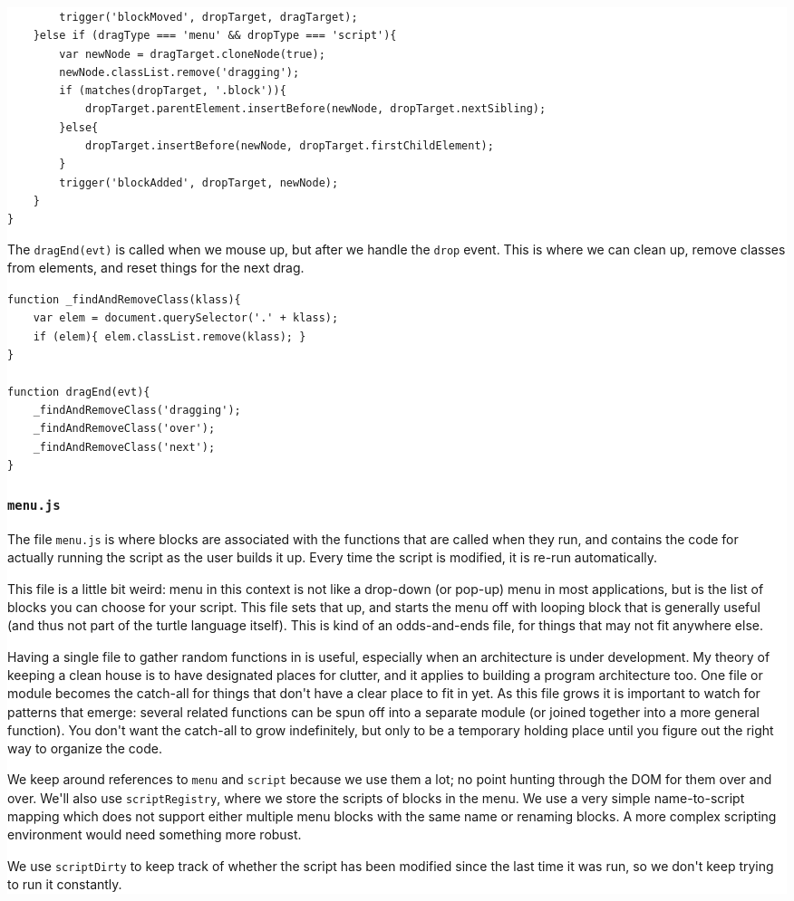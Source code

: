             trigger('blockMoved', dropTarget, dragTarget);
        }else if (dragType === 'menu' && dropType === 'script'){
            var newNode = dragTarget.cloneNode(true);
            newNode.classList.remove('dragging');
            if (matches(dropTarget, '.block')){
                dropTarget.parentElement.insertBefore(newNode, dropTarget.nextSibling);
            }else{
                dropTarget.insertBefore(newNode, dropTarget.firstChildElement);
            }
            trigger('blockAdded', dropTarget, newNode);
        }
    }


The `dragEnd(evt)` is called when we mouse up, but after we handle the `drop` event. This is where we can clean up, remove classes from elements, and reset things for the next drag.

    function _findAndRemoveClass(klass){
        var elem = document.querySelector('.' + klass);
        if (elem){ elem.classList.remove(klass); }
    }

    function dragEnd(evt){
        _findAndRemoveClass('dragging');
        _findAndRemoveClass('over');
        _findAndRemoveClass('next');
    }

### `menu.js`

The file `menu.js` is where blocks are associated with the functions that are called when they run, and contains the code for actually running the script as the user builds it up. Every time the script is modified, it is re-run automatically.

This file is a little bit weird: menu in this context is not like a drop-down (or pop-up) menu in most applications, but is the list of blocks you can choose for your script. This file sets that up, and starts the menu off with looping block that is generally useful (and thus not part of the turtle language itself). This is kind of an odds-and-ends file, for things that may not fit anywhere else.

Having a single file to gather random functions in is useful, especially when an architecture is under development. My theory of keeping a clean house is to have designated places for clutter, and it applies to building a program architecture too. One file or module becomes the catch-all for things that don't have a clear place to fit in yet. As this file grows it is important to watch for patterns that emerge: several related functions can be spun off into a separate module (or joined together into a more general function). You don't want the catch-all to grow indefinitely, but only to be a temporary holding place until you figure out the right way to organize the code.

We keep around references to `menu` and `script` because we use them a lot; no point hunting through the DOM for them over and over. We'll also use `scriptRegistry`, where we store the scripts of blocks in the menu. We use a very simple name-to-script mapping which does not support either multiple menu blocks with the same name or renaming blocks. A more complex scripting environment would need something more robust.

We use `scriptDirty` to keep track of whether the script has been modified since the last time it was run, so we don't keep trying to run it constantly.
